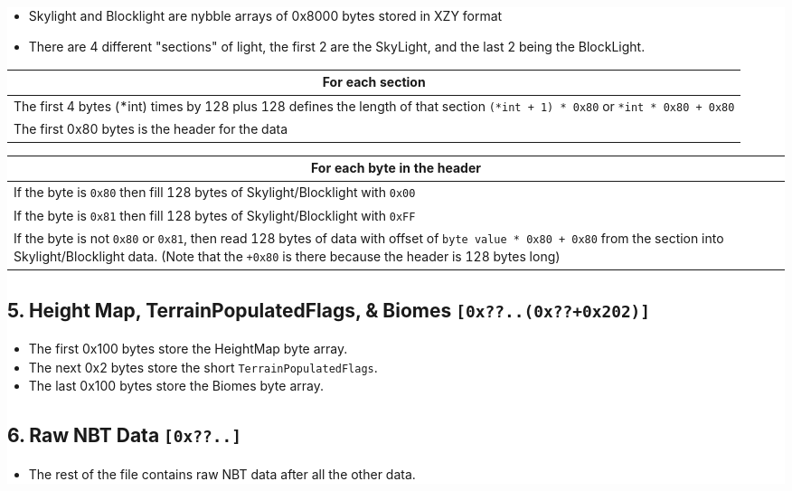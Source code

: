 * Skylight and Blocklight are nybble arrays of 0x8000 bytes stored in XZY format

* There are 4 different "sections" of light, the first 2 are the SkyLight, and the last 2 being the BlockLight.

| For each section                                                                                                              |
|-------------------------------------------------------------------------------------------------------------------------------|
| The first 4 bytes (*int) times by 128 plus 128 defines the length of that section `(*int + 1) * 0x80` or `*int * 0x80 + 0x80` |
| The first 0x80 bytes is the header for the data                                                                               |

| For each byte in the header                                                                                                                                                                                                      |
|----------------------------------------------------------------------------------------------------------------------------------------------------------------------------------------------------------------------------------|
| If the byte is `0x80` then fill 128 bytes of Skylight/Blocklight with `0x00`                                                                                                                                                     |
| If the byte is `0x81` then fill 128 bytes of Skylight/Blocklight with `0xFF`                                                                                                                                                     |
| If the byte is not `0x80` or `0x81`, then read 128 bytes of data with offset of `byte value * 0x80 + 0x80` from the section into Skylight/Blocklight data. (Note that the `+0x80` is there because the header is 128 bytes long) |

## 5. Height Map, TerrainPopulatedFlags, & Biomes `[0x??..(0x??+0x202)]` 

* The first 0x100 bytes store the HeightMap byte array.  
* The next 0x2 bytes store the short `TerrainPopulatedFlags`.  
* The last 0x100 bytes store the Biomes byte array.  

## 6. Raw NBT Data `[0x??..]`

* The rest of the file contains raw NBT data after all the other data.
